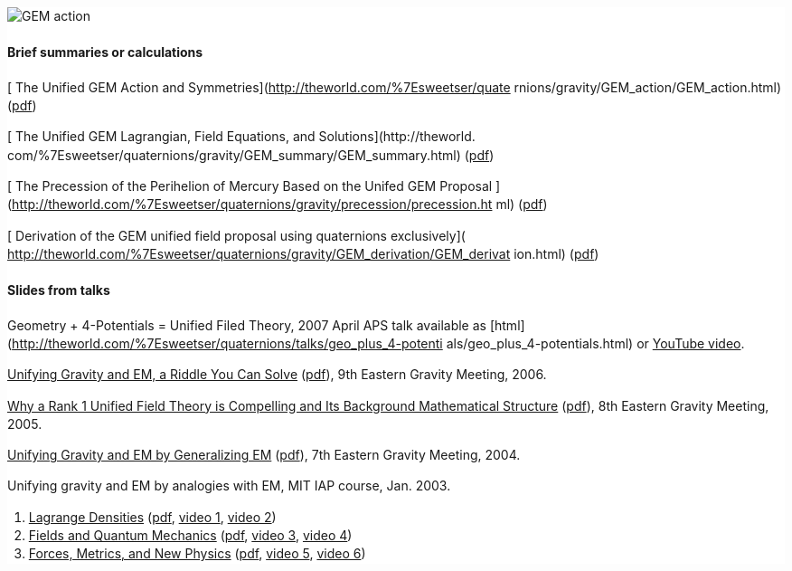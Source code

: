 ![GEM action](DoingPhysicswithQuaternions_files/EM-G-GEM_actions.png)

#### Brief summaries or calculations

[ The Unified GEM Action and Symmetries](http://theworld.com/%7Esweetser/quate
rnions/gravity/GEM_action/GEM_action.html)
([pdf](http://theworld.com/%7Esweetser/quaternions/ps/GEM_action.pdf))

[ The Unified GEM Lagrangian, Field Equations, and Solutions](http://theworld.
com/%7Esweetser/quaternions/gravity/GEM_summary/GEM_summary.html)
([pdf](http://theworld.com/%7Esweetser/quaternions/ps/GEM_summary.pdf))

[ The Precession of the Perihelion of Mercury Based on the Unifed GEM Proposal
](http://theworld.com/%7Esweetser/quaternions/gravity/precession/precession.ht
ml) ([pdf](http://theworld.com/%7Esweetser/quaternions/ps/precession.pdf))

[ Derivation of the GEM unified field proposal using quaternions exclusively](
http://theworld.com/%7Esweetser/quaternions/gravity/GEM_derivation/GEM_derivat
ion.html)
([pdf](http://theworld.com/%7Esweetser/quaternions/ps/GEM_derivation.pdf))

#### Slides from talks

Geometry + 4-Potentials = Unified Filed Theory, 2007 April APS talk available
as [html](http://theworld.com/%7Esweetser/quaternions/talks/geo_plus_4-potenti
als/geo_plus_4-potentials.html) or [YouTube
video](http://www.youtube.com/watch?v=p7HyXBuY2dM).

[ Unifying Gravity and EM, a Riddle You Can
Solve](http://theworld.com/%7Esweetser/quaternions/talks/riddle/riddle.html)
([pdf](http://theworld.com/%7Esweetser/quaternions/ps/riddle.pdf)), 9th
Eastern Gravity Meeting, 2006.

[ Why a Rank 1 Unified Field Theory is Compelling and Its Background
Mathematical
Structure](http://theworld.com/%7Esweetser/quaternions/talks/rank1/rank1.html)
([pdf](http://theworld.com/%7Esweetser/quaternions/ps/egm8.pdf)), 8th Eastern
Gravity Meeting, 2005.

[ Unifying Gravity and EM by Generalizing
EM](http://theworld.com/%7Esweetser/quaternions/talks/General_em/index.html)
([pdf](http://theworld.com/%7Esweetser/quaternions/ps/general_em.pdf)), 7th
Eastern Gravity Meeting, 2004.

Unifying gravity and EM by analogies with EM, MIT IAP course, Jan. 2003.

  1. [ Lagrange Densities](http://theworld.com/%7Esweetser/quaternions/talks/IAP_1/IAP_1.html) ([pdf](http://theworld.com/%7Esweetser/quaternions/ps/day1.pdf), [video 1](http://www.archive.org/download/lecture_1/lecture_1.mp4), [video 2](http://www.archive.org/download/lecture_2/lecture_2.mp4))
  2. [ Fields and Quantum Mechanics](http://theworld.com/%7Esweetser/quaternions/talks/IAP_2/IAP_2.html) ([pdf](http://theworld.com/%7Esweetser/quaternions/ps/day2.pdf), [video 3](http://www.archive.org/download/TheStandUpPhysicistLecture3of6/IAP_Lecture_3.mp4), [video 4](http://www.archive.org/download/TheStandUpPhysicistLecture4of6/IAP_Lecture_4.mp4))
  3. [ Forces, Metrics, and New Physics](http://theworld.com/%7Esweetser/quaternions/talks/IAP_3/IAP_3.html) ([pdf](http://theworld.com/%7Esweetser/quaternions/ps/day3.pdf), [video 5](http://www.archive.org/download/TheStandUpPhysicistIAPLecture5of6/IAP_Lecture_5.mp4), [video 6](http://www.archive.org/download/TheStandUpPhysicistIAPLecture6of6/IAP_Lecture_6.mp4))
